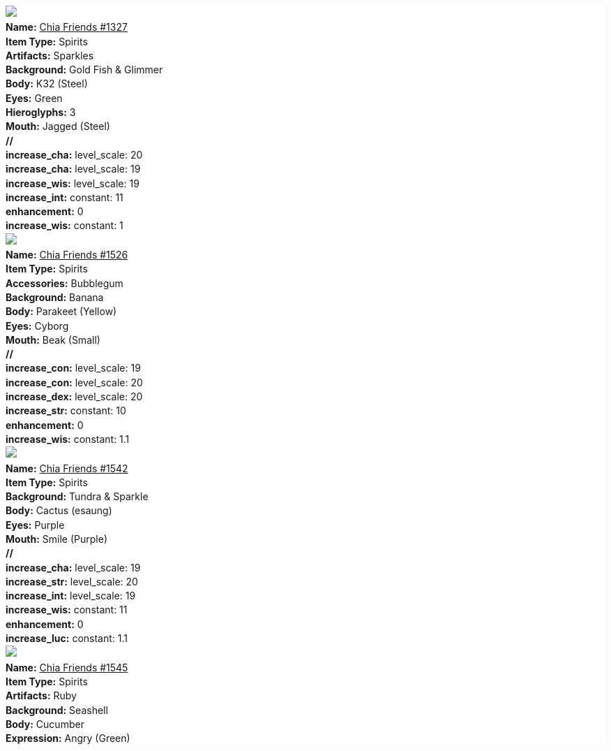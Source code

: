 </div>
<div class="item_thumbnail">
<a href="https://mintgarden.io/nfts/nft1aux7truq28zlgp0aul6nn8yldyywsj52ze38m7rnu746e3qq5n7sg5yahw"><img loading="lazy" src="https://assets.mainnet.mintgarden.io/thumbnails/74cbdfdd52e297a04d1f941be6b663ecc6cc81665ed275014ec133f9b2b94725.png"></a>
<div><strong>Name:</strong> <a href="https://mintgarden.io/nfts/nft1aux7truq28zlgp0aul6nn8yldyywsj52ze38m7rnu746e3qq5n7sg5yahw">Chia Friends #1327</a></div>
<div><strong>Item Type:</strong> Spirits</div>
<div><strong>Artifacts:</strong> Sparkles</div>
<div><strong>Background:</strong> Gold Fish & Glimmer</div>
<div><strong>Body:</strong> K32 (Steel)</div>
<div><strong>Eyes:</strong> Green</div>
<div><strong>Hieroglyphs:</strong> 3</div>
<div><strong>Mouth:</strong> Jagged (Steel)</div>
<div><strong>//</strong></div><div><strong>increase_cha:</strong> level_scale: 20</div>
<div><strong>increase_cha:</strong> level_scale: 19</div>
<div><strong>increase_wis:</strong> level_scale: 19</div>
<div><strong>increase_int:</strong> constant: 11</div>
<div><strong>enhancement:</strong> 0</div>
<div><strong>increase_wis:</strong> constant: 1</div>
</div>
<div class="item_thumbnail">
<a href="https://mintgarden.io/nfts/nft1uvwfk2dt93ljuwhz3gzhvae27zq5w8pwz56u6y6xey32v5z3hjusjgfe69"><img loading="lazy" src="https://assets.mainnet.mintgarden.io/thumbnails/a2fc7d1258fd14449c128738744ed23c25d7affa014d77825903e91dfbe69f1b.png"></a>
<div><strong>Name:</strong> <a href="https://mintgarden.io/nfts/nft1uvwfk2dt93ljuwhz3gzhvae27zq5w8pwz56u6y6xey32v5z3hjusjgfe69">Chia Friends #1526</a></div>
<div><strong>Item Type:</strong> Spirits</div>
<div><strong>Accessories:</strong> Bubblegum</div>
<div><strong>Background:</strong> Banana</div>
<div><strong>Body:</strong> Parakeet (Yellow)</div>
<div><strong>Eyes:</strong> Cyborg</div>
<div><strong>Mouth:</strong> Beak (Small)</div>
<div><strong>//</strong></div><div><strong>increase_con:</strong> level_scale: 19</div>
<div><strong>increase_con:</strong> level_scale: 20</div>
<div><strong>increase_dex:</strong> level_scale: 20</div>
<div><strong>increase_str:</strong> constant: 10</div>
<div><strong>enhancement:</strong> 0</div>
<div><strong>increase_wis:</strong> constant: 1.1</div>
</div>
<div class="item_thumbnail">
<a href="https://mintgarden.io/nfts/nft1tpvdg5nrhqt6g6p69f9x6puplp5ts54ryyz9j6r3hx942afunaas64jml2"><img loading="lazy" src="https://assets.mainnet.mintgarden.io/thumbnails/923b482c08d5ff5db68be5f0648dcddb58cf0ef454d4f4ded50c45d702a395b2.png"></a>
<div><strong>Name:</strong> <a href="https://mintgarden.io/nfts/nft1tpvdg5nrhqt6g6p69f9x6puplp5ts54ryyz9j6r3hx942afunaas64jml2">Chia Friends #1542</a></div>
<div><strong>Item Type:</strong> Spirits</div>
<div><strong>Background:</strong> Tundra & Sparkle</div>
<div><strong>Body:</strong> Cactus (esaung)</div>
<div><strong>Eyes:</strong> Purple</div>
<div><strong>Mouth:</strong> Smile (Purple)</div>
<div><strong>//</strong></div><div><strong>increase_cha:</strong> level_scale: 19</div>
<div><strong>increase_str:</strong> level_scale: 20</div>
<div><strong>increase_int:</strong> level_scale: 19</div>
<div><strong>increase_wis:</strong> constant: 11</div>
<div><strong>enhancement:</strong> 0</div>
<div><strong>increase_luc:</strong> constant: 1.1</div>
</div>
<div class="item_thumbnail">
<a href="https://mintgarden.io/nfts/nft1fv770s4j6l3e6w8l4sr8uafjt7ynsyv9uq74elxps0pxkns9a6gs5j2z5d"><img loading="lazy" src="https://assets.mainnet.mintgarden.io/thumbnails/71196188459043b1be44ae34d43a148fdd4ad38daa421633b9f65bf7e250e077.png"></a>
<div><strong>Name:</strong> <a href="https://mintgarden.io/nfts/nft1fv770s4j6l3e6w8l4sr8uafjt7ynsyv9uq74elxps0pxkns9a6gs5j2z5d">Chia Friends #1545</a></div>
<div><strong>Item Type:</strong> Spirits</div>
<div><strong>Artifacts:</strong> Ruby</div>
<div><strong>Background:</strong> Seashell</div>
<div><strong>Body:</strong> Cucumber</div>
<div><strong>Expression:</strong> Angry (Green)</div>